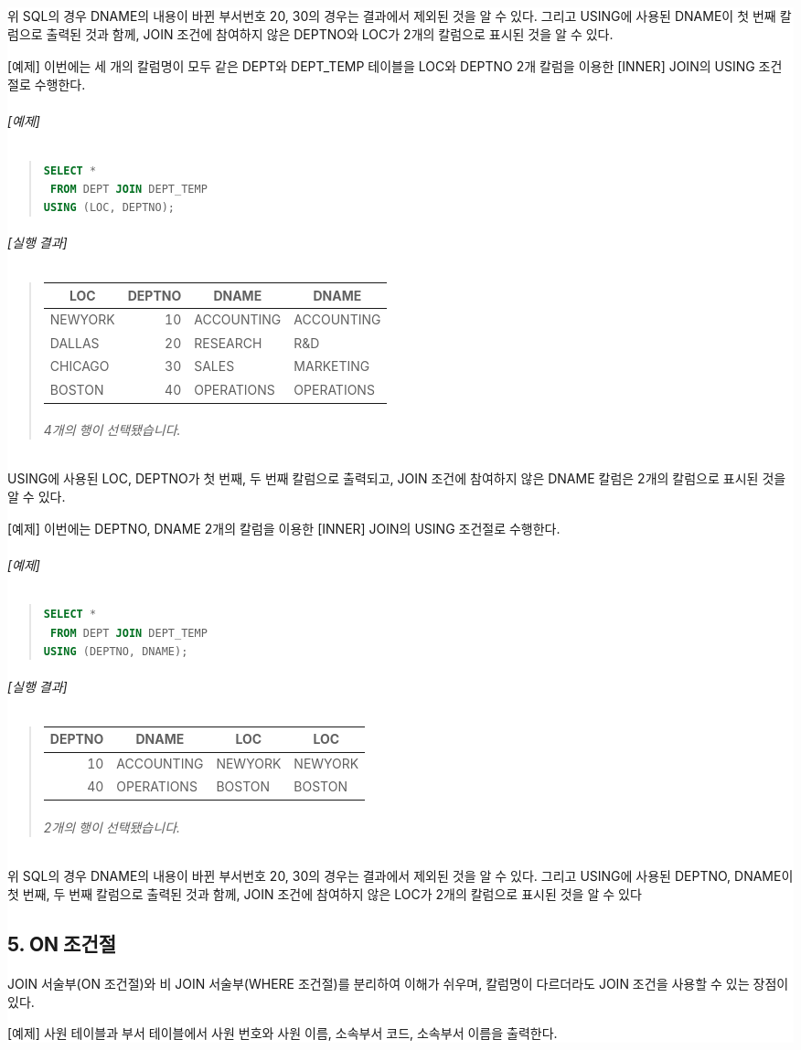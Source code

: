 위 SQL의 경우 DNAME의 내용이 바뀐 부서번호 20, 30의 경우는 결과에서 제외된 것을 알 수 있다. 그리고 USING에 사용된 DNAME이 첫 번째 칼럼으로 출력된 것과 함께, JOIN 조건에 참여하지 않은 DEPTNO와 LOC가 2개의 칼럼으로 표시된 것을 알 수 있다.<br>

[예제] 이번에는 세 개의 칼럼명이 모두 같은 DEPT와 DEPT_TEMP 테이블을 LOC와 DEPTNO 2개 칼럼을 이용한 [INNER] JOIN의 USING 조건절로 수행한다.

###### [예제]

>```sql
>SELECT *
>  FROM DEPT JOIN DEPT_TEMP
> USING (LOC, DEPTNO); 
>```

###### [실행 결과]

>|  LOC   |DEPTNO|  DNAME   |  DNAME   |
>|--------|-----:|----------|----------|
>|NEWYORK |    10|ACCOUNTING|ACCOUNTING|
>|DALLAS  |    20|RESEARCH  |R&D       |
>|CHICAGO |    30|SALES     |MARKETING |
>|BOSTON  |    40|OPERATIONS|OPERATIONS|
>
>###### 4개의 행이 선택됐습니다.

USING에 사용된 LOC, DEPTNO가 첫 번째, 두 번째 칼럼으로 출력되고, JOIN 조건에 참여하지 않은 DNAME 칼럼은 2개의 칼럼으로 표시된 것을 알 수 있다.<br>

[예제] 이번에는 DEPTNO, DNAME 2개의 칼럼을 이용한 [INNER] JOIN의 USING 조건절로 수행한다.

###### [예제]

>```sql
>SELECT *
>  FROM DEPT JOIN DEPT_TEMP 
> USING (DEPTNO, DNAME); 
>```

###### [실행 결과]

>|DEPTNO|  DNAME   |  LOC   |  LOC   |
>|-----:|----------|--------|--------|
>|    10|ACCOUNTING|NEWYORK |NEWYORK |
>|    40|OPERATIONS|BOSTON  |BOSTON  |
>
>###### 2개의 행이 선택됐습니다.
>

위 SQL의 경우 DNAME의 내용이 바뀐 부서번호 20, 30의 경우는 결과에서 제외된 것을 알 수 있다. 그리고 USING에 사용된 DEPTNO, DNAME이 첫 번째, 두 번째 칼럼으로 출력된 것과 함께, JOIN 조건에 참여하지 않은 LOC가 2개의 칼럼으로 표시된 것을 알 수 있다

## 5. ON 조건절

JOIN 서술부(ON 조건절)와 비 JOIN 서술부(WHERE 조건절)를 분리하여 이해가 쉬우며, 칼럼명이 다르더라도 JOIN 조건을 사용할 수 있는 장점이 있다.<br>

[예제] 사원 테이블과 부서 테이블에서 사원 번호와 사원 이름, 소속부서 코드, 소속부서 이름을 출력한다.
